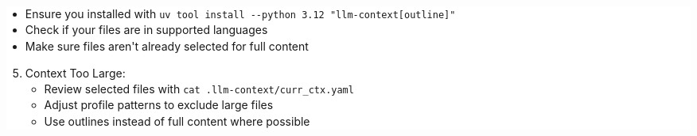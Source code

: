    - Ensure you installed with `uv tool install --python 3.12 "llm-context[outline]"`
   - Check if your files are in supported languages
   - Make sure files aren't already selected for full content

5. Context Too Large:
   - Review selected files with `cat .llm-context/curr_ctx.yaml`
   - Adjust profile patterns to exclude large files
   - Use outlines instead of full content where possible
